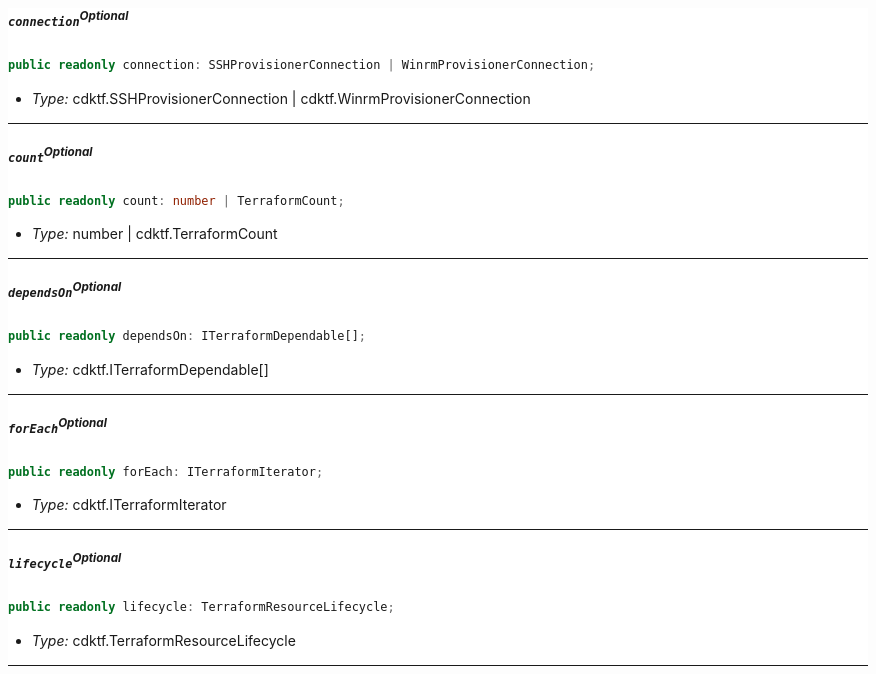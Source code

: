 
##### `connection`<sup>Optional</sup> <a name="connection" id="@cdktf/provider-cloudflare.keylessCertificate.KeylessCertificateConfig.property.connection"></a>

```typescript
public readonly connection: SSHProvisionerConnection | WinrmProvisionerConnection;
```

- *Type:* cdktf.SSHProvisionerConnection | cdktf.WinrmProvisionerConnection

---

##### `count`<sup>Optional</sup> <a name="count" id="@cdktf/provider-cloudflare.keylessCertificate.KeylessCertificateConfig.property.count"></a>

```typescript
public readonly count: number | TerraformCount;
```

- *Type:* number | cdktf.TerraformCount

---

##### `dependsOn`<sup>Optional</sup> <a name="dependsOn" id="@cdktf/provider-cloudflare.keylessCertificate.KeylessCertificateConfig.property.dependsOn"></a>

```typescript
public readonly dependsOn: ITerraformDependable[];
```

- *Type:* cdktf.ITerraformDependable[]

---

##### `forEach`<sup>Optional</sup> <a name="forEach" id="@cdktf/provider-cloudflare.keylessCertificate.KeylessCertificateConfig.property.forEach"></a>

```typescript
public readonly forEach: ITerraformIterator;
```

- *Type:* cdktf.ITerraformIterator

---

##### `lifecycle`<sup>Optional</sup> <a name="lifecycle" id="@cdktf/provider-cloudflare.keylessCertificate.KeylessCertificateConfig.property.lifecycle"></a>

```typescript
public readonly lifecycle: TerraformResourceLifecycle;
```

- *Type:* cdktf.TerraformResourceLifecycle

---
